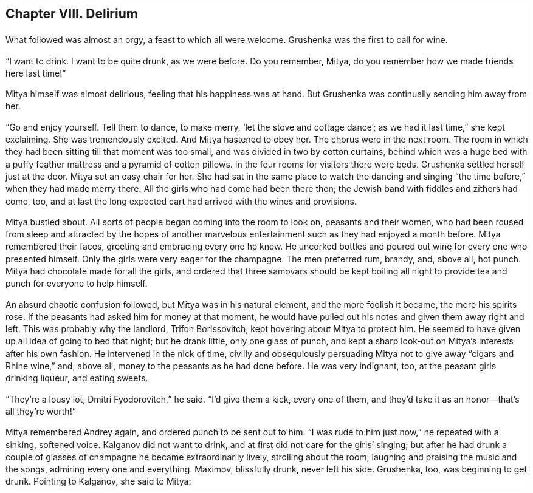 ## Chapter VIII. Delirium


What followed was almost an orgy, a feast to which all were welcome.
Grushenka was the first to call for wine.

“I want to drink. I want to be quite drunk, as we were before. Do you
remember, Mitya, do you remember how we made friends here last time!”

Mitya himself was almost delirious, feeling that his happiness was at
hand. But Grushenka was continually sending him away from her.

“Go and enjoy yourself. Tell them to dance, to make merry, ‘let the stove
and cottage dance’; as we had it last time,” she kept exclaiming. She was
tremendously excited. And Mitya hastened to obey her. The chorus were in
the next room. The room in which they had been sitting till that moment
was too small, and was divided in two by cotton curtains, behind which was
a huge bed with a puffy feather mattress and a pyramid of cotton pillows.
In the four rooms for visitors there were beds. Grushenka settled herself
just at the door. Mitya set an easy chair for her. She had sat in the same
place to watch the dancing and singing “the time before,” when they had
made merry there. All the girls who had come had been there then; the
Jewish band with fiddles and zithers had come, too, and at last the long
expected cart had arrived with the wines and provisions.

Mitya bustled about. All sorts of people began coming into the room to
look on, peasants and their women, who had been roused from sleep and
attracted by the hopes of another marvelous entertainment such as they had
enjoyed a month before. Mitya remembered their faces, greeting and
embracing every one he knew. He uncorked bottles and poured out wine for
every one who presented himself. Only the girls were very eager for the
champagne. The men preferred rum, brandy, and, above all, hot punch. Mitya
had chocolate made for all the girls, and ordered that three samovars
should be kept boiling all night to provide tea and punch for everyone to
help himself.

An absurd chaotic confusion followed, but Mitya was in his natural
element, and the more foolish it became, the more his spirits rose. If the
peasants had asked him for money at that moment, he would have pulled out
his notes and given them away right and left. This was probably why the
landlord, Trifon Borissovitch, kept hovering about Mitya to protect him.
He seemed to have given up all idea of going to bed that night; but he
drank little, only one glass of punch, and kept a sharp look‐out on
Mitya’s interests after his own fashion. He intervened in the nick of
time, civilly and obsequiously persuading Mitya not to give away “cigars
and Rhine wine,” and, above all, money to the peasants as he had done
before. He was very indignant, too, at the peasant girls drinking liqueur,
and eating sweets.

“They’re a lousy lot, Dmitri Fyodorovitch,” he said. “I’d give them a
kick, every one of them, and they’d take it as an honor—that’s all they’re
worth!”

Mitya remembered Andrey again, and ordered punch to be sent out to him. “I
was rude to him just now,” he repeated with a sinking, softened voice.
Kalganov did not want to drink, and at first did not care for the girls’
singing; but after he had drunk a couple of glasses of champagne he became
extraordinarily lively, strolling about the room, laughing and praising
the music and the songs, admiring every one and everything. Maximov,
blissfully drunk, never left his side. Grushenka, too, was beginning to
get drunk. Pointing to Kalganov, she said to Mitya:
